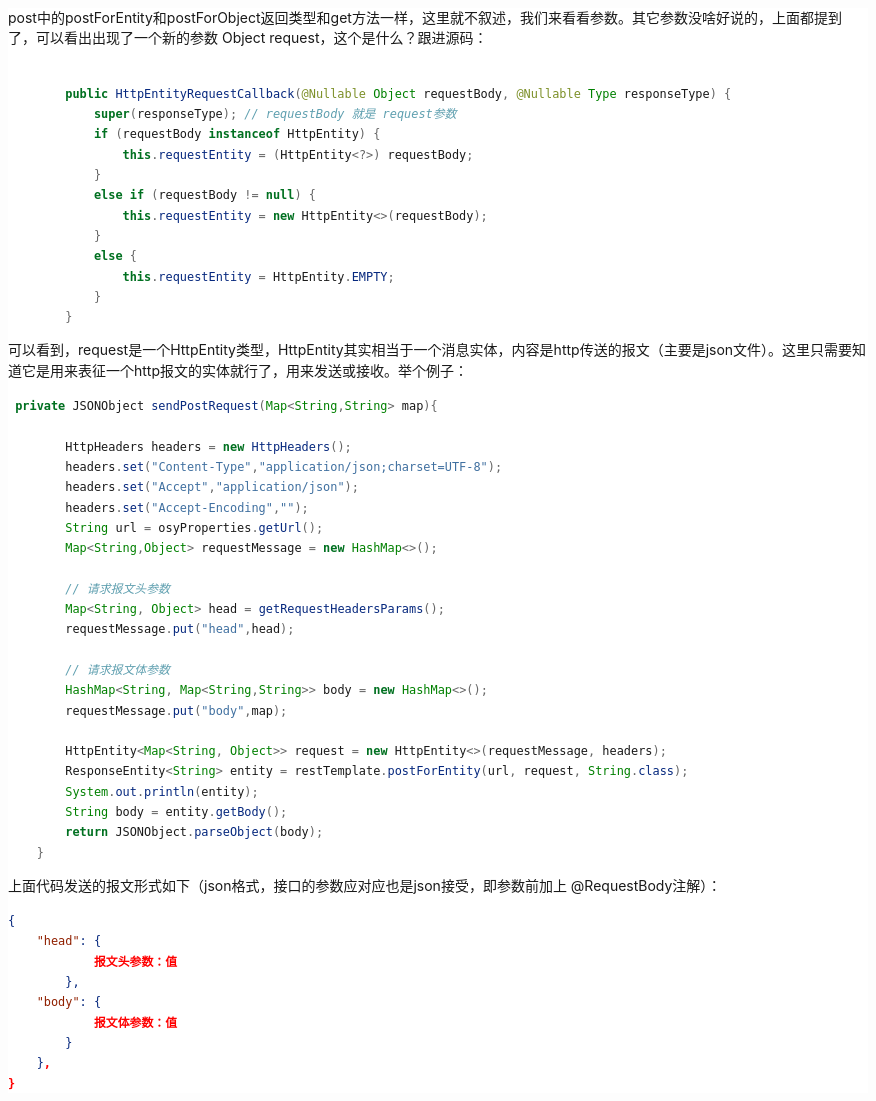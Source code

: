 post中的postForEntity和postForObject返回类型和get方法一样，这里就不叙述，我们来看看参数。其它参数没啥好说的，上面都提到了，可以看出出现了一个新的参数 Object request，这个是什么？跟进源码：
```java

		public HttpEntityRequestCallback(@Nullable Object requestBody, @Nullable Type responseType) {
			super(responseType); // requestBody 就是 request参数
			if (requestBody instanceof HttpEntity) {
				this.requestEntity = (HttpEntity<?>) requestBody;
			}
			else if (requestBody != null) {
				this.requestEntity = new HttpEntity<>(requestBody);
			}
			else {
				this.requestEntity = HttpEntity.EMPTY;
			}
		}
```
可以看到，request是一个HttpEntity类型，HttpEntity其实相当于一个消息实体，内容是http传送的报文（主要是json文件）。这里只需要知道它是用来表征一个http报文的实体就行了，用来发送或接收。举个例子：
```java
 private JSONObject sendPostRequest(Map<String,String> map){

        HttpHeaders headers = new HttpHeaders();
        headers.set("Content-Type","application/json;charset=UTF-8");
        headers.set("Accept","application/json");
        headers.set("Accept-Encoding","");
        String url = osyProperties.getUrl();
        Map<String,Object> requestMessage = new HashMap<>();

        // 请求报文头参数
        Map<String, Object> head = getRequestHeadersParams();
        requestMessage.put("head",head);

        // 请求报文体参数
        HashMap<String, Map<String,String>> body = new HashMap<>();
        requestMessage.put("body",map);

        HttpEntity<Map<String, Object>> request = new HttpEntity<>(requestMessage, headers);
        ResponseEntity<String> entity = restTemplate.postForEntity(url, request, String.class);
        System.out.println(entity);
        String body = entity.getBody();
        return JSONObject.parseObject(body);
    }
```
上面代码发送的报文形式如下（json格式，接口的参数应对应也是json接受，即参数前加上     @RequestBody注解）：
```json
{
	"head": {
			报文头参数：值
	    },
	"body": {
	 		报文体参数：值
		}
	},
}
```

